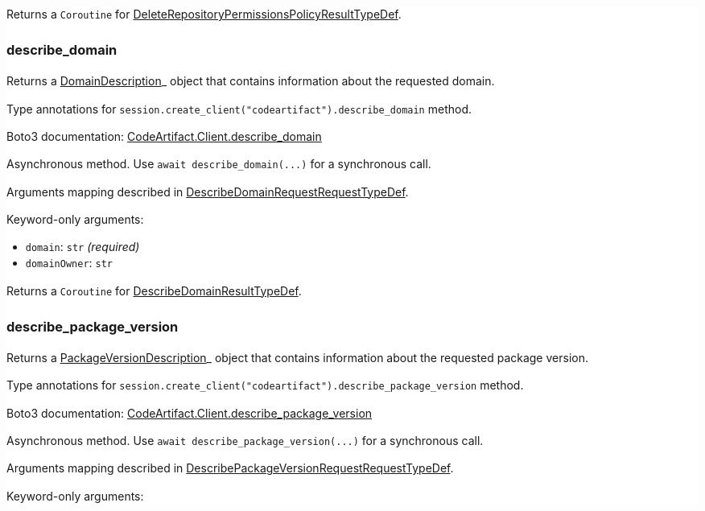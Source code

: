 Returns a `Coroutine` for
[DeleteRepositoryPermissionsPolicyResultTypeDef](./type_defs.md#deleterepositorypermissionspolicyresulttypedef).

<a id="describe_domain"></a>

### describe_domain

Returns a
[DomainDescription](https://docs.aws.amazon.com/codeartifact/latest/APIReference/API_DomainDescription.html)\_
object that contains information about the requested domain.

Type annotations for `session.create_client("codeartifact").describe_domain`
method.

Boto3 documentation:
[CodeArtifact.Client.describe_domain](https://boto3.amazonaws.com/v1/documentation/api/latest/reference/services/codeartifact.html#CodeArtifact.Client.describe_domain)

Asynchronous method. Use `await describe_domain(...)` for a synchronous call.

Arguments mapping described in
[DescribeDomainRequestRequestTypeDef](./type_defs.md#describedomainrequestrequesttypedef).

Keyword-only arguments:

- `domain`: `str` *(required)*
- `domainOwner`: `str`

Returns a `Coroutine` for
[DescribeDomainResultTypeDef](./type_defs.md#describedomainresulttypedef).

<a id="describe_package_version"></a>

### describe_package_version

Returns a
[PackageVersionDescription](https://docs.aws.amazon.com/codeartifact/latest/APIReference/API_PackageVersionDescription.html)\_
object that contains information about the requested package version.

Type annotations for
`session.create_client("codeartifact").describe_package_version` method.

Boto3 documentation:
[CodeArtifact.Client.describe_package_version](https://boto3.amazonaws.com/v1/documentation/api/latest/reference/services/codeartifact.html#CodeArtifact.Client.describe_package_version)

Asynchronous method. Use `await describe_package_version(...)` for a
synchronous call.

Arguments mapping described in
[DescribePackageVersionRequestRequestTypeDef](./type_defs.md#describepackageversionrequestrequesttypedef).

Keyword-only arguments:
